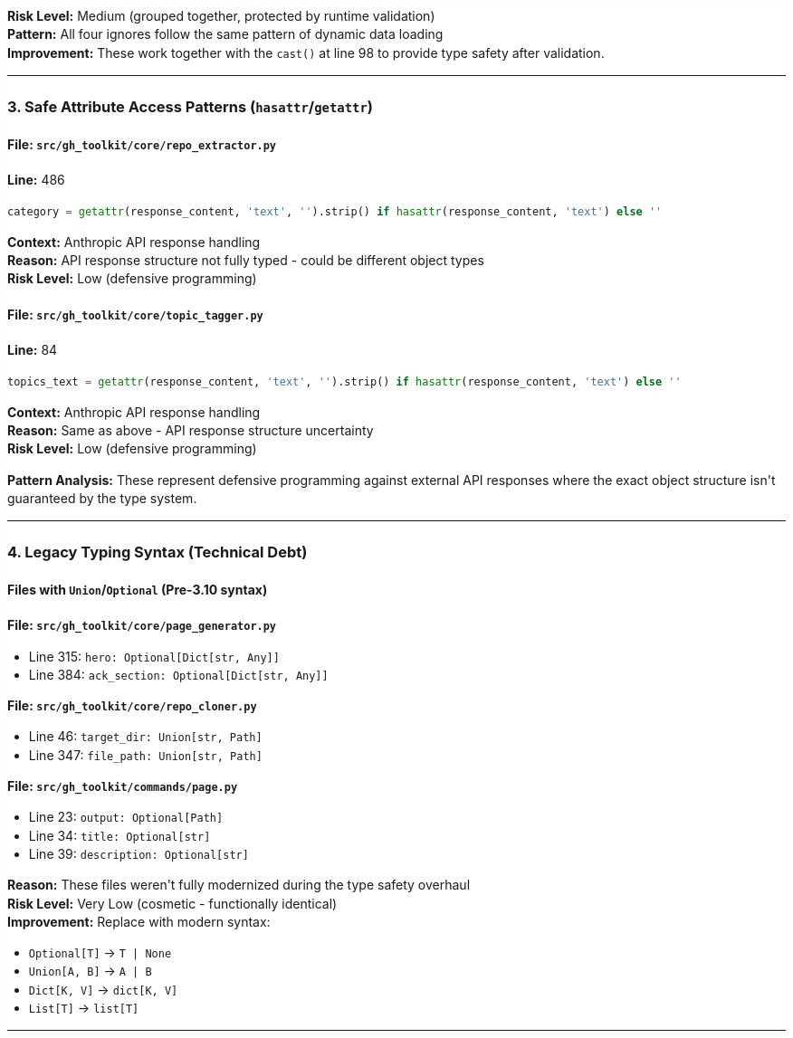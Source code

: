**Risk Level:** Medium (grouped together, protected by runtime validation)  
**Pattern:** All four ignores follow the same pattern of dynamic data loading  
**Improvement:** These work together with the `cast()` at line 98 to provide type safety after validation.

---

### 3. Safe Attribute Access Patterns (`hasattr`/`getattr`)

#### File: `src/gh_toolkit/core/repo_extractor.py`
**Line:** 486
```python
category = getattr(response_content, 'text', '').strip() if hasattr(response_content, 'text') else ''
```
**Context:** Anthropic API response handling  
**Reason:** API response structure not fully typed - could be different object types  
**Risk Level:** Low (defensive programming)

#### File: `src/gh_toolkit/core/topic_tagger.py`
**Line:** 84
```python
topics_text = getattr(response_content, 'text', '').strip() if hasattr(response_content, 'text') else ''
```
**Context:** Anthropic API response handling  
**Reason:** Same as above - API response structure uncertainty  
**Risk Level:** Low (defensive programming)

**Pattern Analysis:** These represent defensive programming against external API responses where the exact object structure isn't guaranteed by the type system.

---

### 4. Legacy Typing Syntax (Technical Debt)

#### Files with `Union`/`Optional` (Pre-3.10 syntax)

**File: `src/gh_toolkit/core/page_generator.py`**
- Line 315: `hero: Optional[Dict[str, Any]]`
- Line 384: `ack_section: Optional[Dict[str, Any]]`

**File: `src/gh_toolkit/core/repo_cloner.py`**
- Line 46: `target_dir: Union[str, Path]`
- Line 347: `file_path: Union[str, Path]`

**File: `src/gh_toolkit/commands/page.py`**
- Line 23: `output: Optional[Path]`
- Line 34: `title: Optional[str]`
- Line 39: `description: Optional[str]`

**Reason:** These files weren't fully modernized during the type safety overhaul  
**Risk Level:** Very Low (cosmetic - functionally identical)  
**Improvement:** Replace with modern syntax:
- `Optional[T]` → `T | None`
- `Union[A, B]` → `A | B`
- `Dict[K, V]` → `dict[K, V]`
- `List[T]` → `list[T]`

---